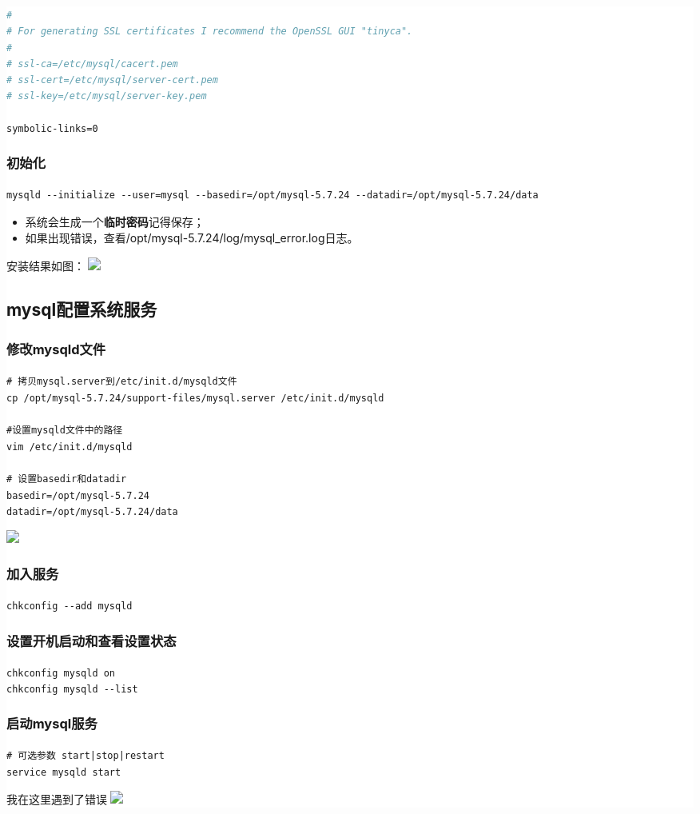 ``` bash
#
# For generating SSL certificates I recommend the OpenSSL GUI "tinyca".
#
# ssl-ca=/etc/mysql/cacert.pem
# ssl-cert=/etc/mysql/server-cert.pem
# ssl-key=/etc/mysql/server-key.pem

symbolic-links=0
```

### 初始化
```
mysqld --initialize --user=mysql --basedir=/opt/mysql-5.7.24 --datadir=/opt/mysql-5.7.24/data
```
- 系统会生成一个**临时密码**记得保存；
- 如果出现错误，查看/opt/mysql-5.7.24/log/mysql_error.log日志。

安装结果如图：
![](http://pjj1fddwq.bkt.clouddn.com/image/blog/install-mysql-binary-on-centos/006.jpg)

## mysql配置系统服务
### 修改mysqld文件
```
# 拷贝mysql.server到/etc/init.d/mysqld文件
cp /opt/mysql-5.7.24/support-files/mysql.server /etc/init.d/mysqld

#设置mysqld文件中的路径
vim /etc/init.d/mysqld

# 设置basedir和datadir
basedir=/opt/mysql-5.7.24
datadir=/opt/mysql-5.7.24/data
```
![](http://pjj1fddwq.bkt.clouddn.com/image/blog/install-mysql-binary-on-centos/007.jpg)

### 加入服务
```
chkconfig --add mysqld
```

### 设置开机启动和查看设置状态
```
chkconfig mysqld on
chkconfig mysqld --list
```

### 启动mysql服务
```
# 可选参数 start|stop|restart
service mysqld start
```
我在这里遇到了错误
![](http://pjj1fddwq.bkt.clouddn.com/image/blog/install-mysql-binary-on-centos/008.jpg)
